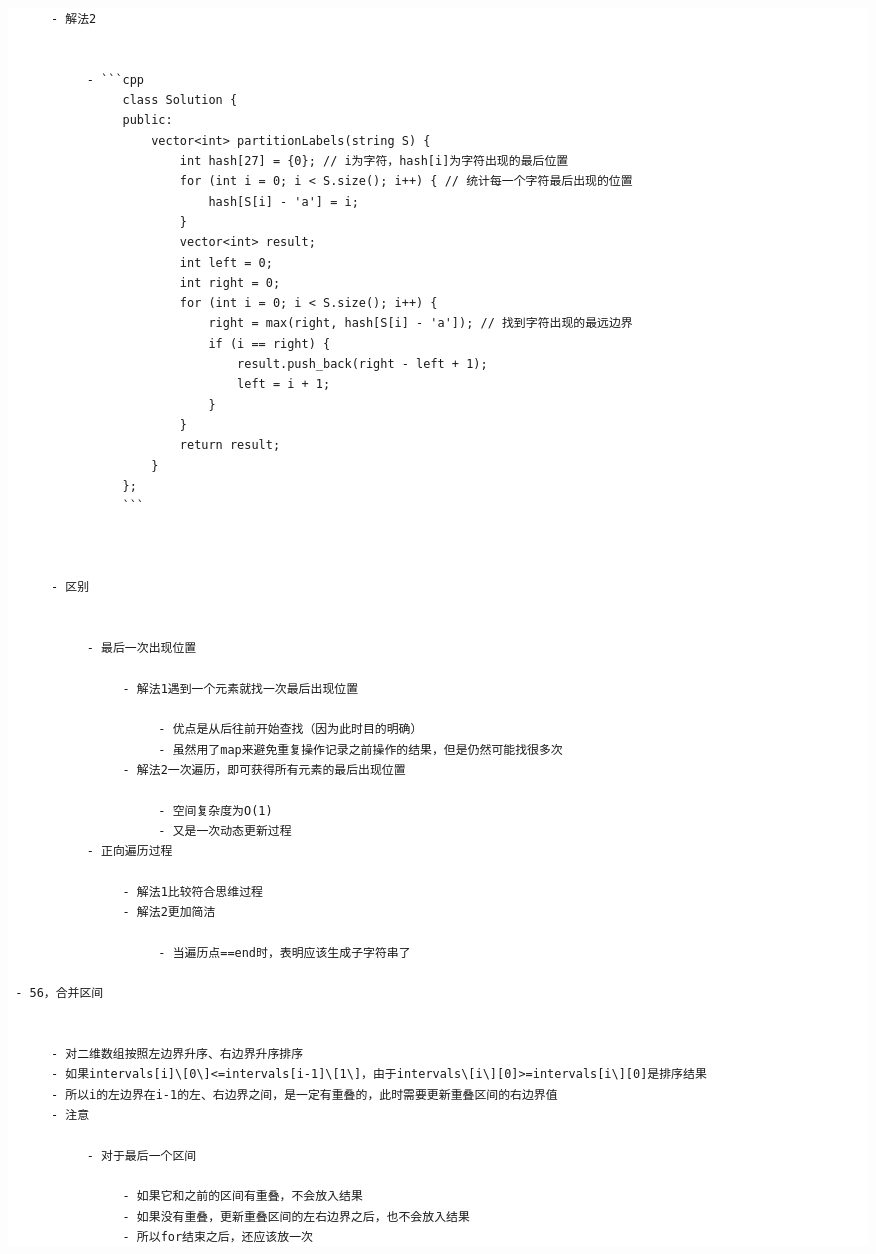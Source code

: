           - 解法2


               - ```cpp
                    class Solution {
                    public:
                        vector<int> partitionLabels(string S) {
                            int hash[27] = {0}; // i为字符，hash[i]为字符出现的最后位置
                            for (int i = 0; i < S.size(); i++) { // 统计每一个字符最后出现的位置
                                hash[S[i] - 'a'] = i;
                            }
                            vector<int> result;
                            int left = 0;
                            int right = 0;
                            for (int i = 0; i < S.size(); i++) {
                                right = max(right, hash[S[i] - 'a']); // 找到字符出现的最远边界
                                if (i == right) {
                                    result.push_back(right - left + 1);
                                    left = i + 1;
                                }
                            }
                            return result;
                        }
                    };
                    ```

                    

          - 区别


               - 最后一次出现位置

                    - 解法1遇到一个元素就找一次最后出现位置

                         - 优点是从后往前开始查找（因为此时目的明确）
                         - 虽然用了map来避免重复操作记录之前操作的结果，但是仍然可能找很多次
                    - 解法2一次遍历，即可获得所有元素的最后出现位置

                         - 空间复杂度为O(1)
                         - 又是一次动态更新过程
               - 正向遍历过程

                    - 解法1比较符合思维过程
                    - 解法2更加简洁

                         - 当遍历点==end时，表明应该生成子字符串了

     - 56，合并区间


          - 对二维数组按照左边界升序、右边界升序排序
          - 如果intervals[i]\[0\]<=intervals[i-1]\[1\]，由于intervals\[i\][0]>=intervals[i\][0]是排序结果
          - 所以i的左边界在i-1的左、右边界之间，是一定有重叠的，此时需要更新重叠区间的右边界值
          - 注意

               - 对于最后一个区间

                    - 如果它和之前的区间有重叠，不会放入结果
                    - 如果没有重叠，更新重叠区间的左右边界之后，也不会放入结果
                    - 所以for结束之后，还应该放一次
